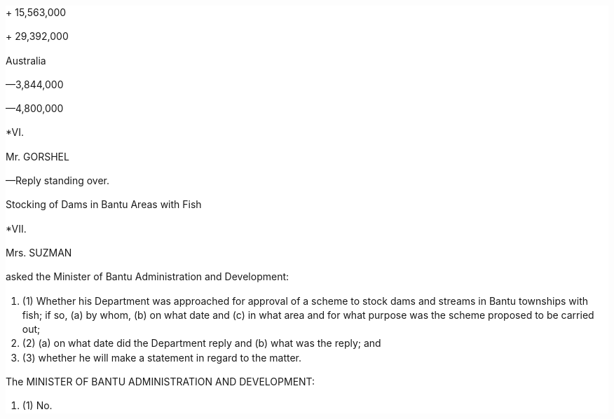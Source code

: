 <td><p>&#x002B; 15,563,000</p></td>

<td><p>&#x002B; 29,392,000</p></td>

</tr>

<tr>

<td><p>Australia</p></td>

<td><p>&#x2014;3,844,000</p></td>

<td><p>&#x2014;4,800,000</p></td>

</tr>

</table>

</answer>

<question by="#gorshel" to="#minister">

<num>*VI.</num>

<from>Mr. GORSHEL</from>

<p>&#x2014;Reply standing over.</p>

</question>

</oralStatements>

<oralStatements>

<heading>Stocking of Dams in Bantu Areas with Fish</heading>

<question by="#suzman" to="#minister_of_bantu_administration_and_development">

<num>*VII.</num>

<from>Mrs. SUZMAN</from>

<p>asked the Minister of Bantu Administration and Development:</p>

<ol>

<li>(1) Whether his Department was approached for approval of a scheme to stock dams and streams in Bantu townships with fish; if so, (a) by whom, (b) on what date and (c) in what area and for what purpose was the scheme proposed to be carried out;</li>

<li>(2) (a) on what date did the Department reply and (b) what was the reply; and</li>

<li>(3) whether he will make a statement in regard to the matter.</li>

</ol>

</question>

<answer by="#minister_of_bantu_administration_and_development" to="#suzman">

<from>The MINISTER OF BANTU ADMINISTRATION AND DEVELOPMENT:</from>

<ol>

<li>(1) No.
